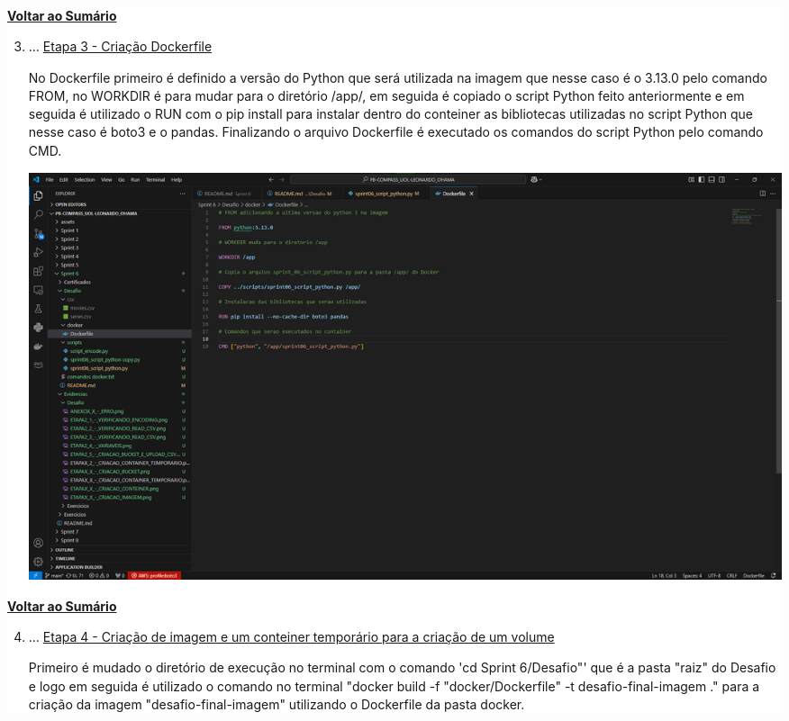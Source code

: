 [**Voltar ao Sumário**](#sumário)

<a id="Etapa3"></a>

3. ... [Etapa 3 - Criação Dockerfile](#Etapa3)

    No Dockerfile primeiro é definido a versão do Python que será utilizada na imagem que nesse caso é o 3.13.0 pelo comando FROM, no WORKDIR é para mudar para o diretório /app/, em seguida é copiado o script Python feito anteriormente e em seguida é utilizado o RUN com o pip install para instalar dentro do conteiner as bibliotecas utilizadas no script Python que nesse caso é boto3 e o pandas. Finalizando o arquivo Dockerfile é executado os comandos do script Python pelo comando CMD.

    ![Evidência](../Evidencias/Desafio/ETAPA3_1_-_DOCKERFILE.png)


[**Voltar ao Sumário**](#sumário)

<a id="Etapa4"></a>

4. ... [Etapa 4 - Criação de imagem e um conteiner temporário para a criação de um volume](#Etapa4)

    Primeiro é mudado o diretório de execução no terminal com o comando 'cd Sprint 6/Desafio"' que é a pasta "raiz" do Desafio e logo em seguida é utilizado o comando no terminal "docker build -f "docker/Dockerfile" -t desafio-final-imagem ." para a criação da imagem "desafio-final-imagem" utilizando o Dockerfile da pasta docker.
